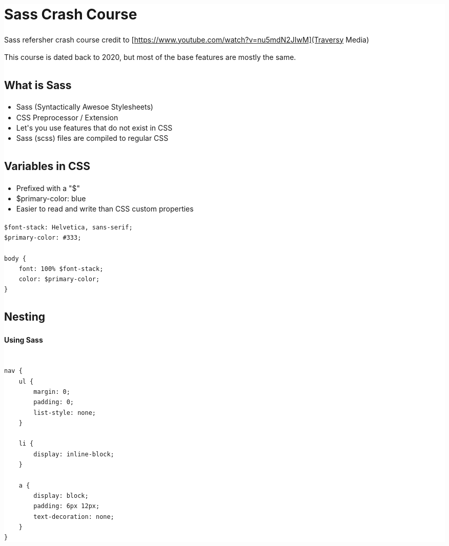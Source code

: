 # Sass Crash Course

Sass refersher crash course credit to [https://www.youtube.com/watch?v=nu5mdN2JIwM](Traversy Media)

This course is dated back to 2020, but most of the base features are mostly the same. 

## What is Sass
- Sass (Syntactically Awesoe Stylesheets)
- CSS Preprocessor / Extension
- Let's you use features that do not exist in CSS
- Sass (scss) files are compiled to regular CSS

## Variables in CSS
- Prefixed with a "$"
- $primary-color: blue
- Easier to read and write than CSS custom properties

```
$font-stack: Helvetica, sans-serif;
$primary-color: #333;

body {
    font: 100% $font-stack;
    color: $primary-color;
}

```

## Nesting

#### Using Sass

```

nav {
    ul {
        margin: 0;
        padding: 0;
        list-style: none;
    }

    li {
        display: inline-block;
    }

    a {
        display: block;
        padding: 6px 12px;
        text-decoration: none;
    }
}

```
